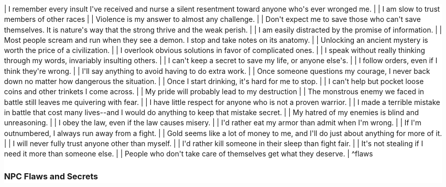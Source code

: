 | I remember every insult I've received and nurse a silent resentment toward anyone who's ever wronged me. |
| I am slow to trust members of other races |
| Violence is my answer to almost any challenge. |
| Don't expect me to save those who can't save themselves. It is nature's way that the strong thrive and the weak perish. |
| I am easily distracted by the promise of information. |
| Most people scream and run when they see a demon. I stop and take notes on its anatomy. |
| Unlocking an ancient mystery is worth the price of a civilization. |
| I overlook obvious solutions in favor of complicated ones. |
| I speak without really thinking through my words, invariably insulting others. |
| I can't keep a secret to save my life, or anyone else's. |
| I follow orders, even if I think they're wrong. |
| I'll say anything to avoid having to do extra work. |
| Once someone questions my courage, I never back down no matter how dangerous the situation. |
| Once I start drinking, it's hard for me to stop. |
| I can't help but pocket loose coins and other trinkets I come across. |
| My pride will probably lead to my destruction |
| The monstrous enemy we faced in battle still leaves me quivering with fear. |
| I have little respect for anyone who is not a proven warrior. |
| I made a terrible mistake in battle that cost many lives--and I would do anything to keep that mistake secret. |
| My hatred of my enemies is blind and unreasoning. |
| I obey the law, even if the law causes misery. |
| I'd rather eat my armor than admit when I'm wrong. |
| If I'm outnumbered, I always run away from a fight. |
| Gold seems like a lot of money to me, and I'll do just about anything for more of it. |
| I will never fully trust anyone other than myself. |
| I'd rather kill someone in their sleep than fight fair. |
| It's not stealing if I need it more than someone else. |
| People who don't take care of themselves get what they deserve. |
^flaws

### NPC Flaws and Secrets
